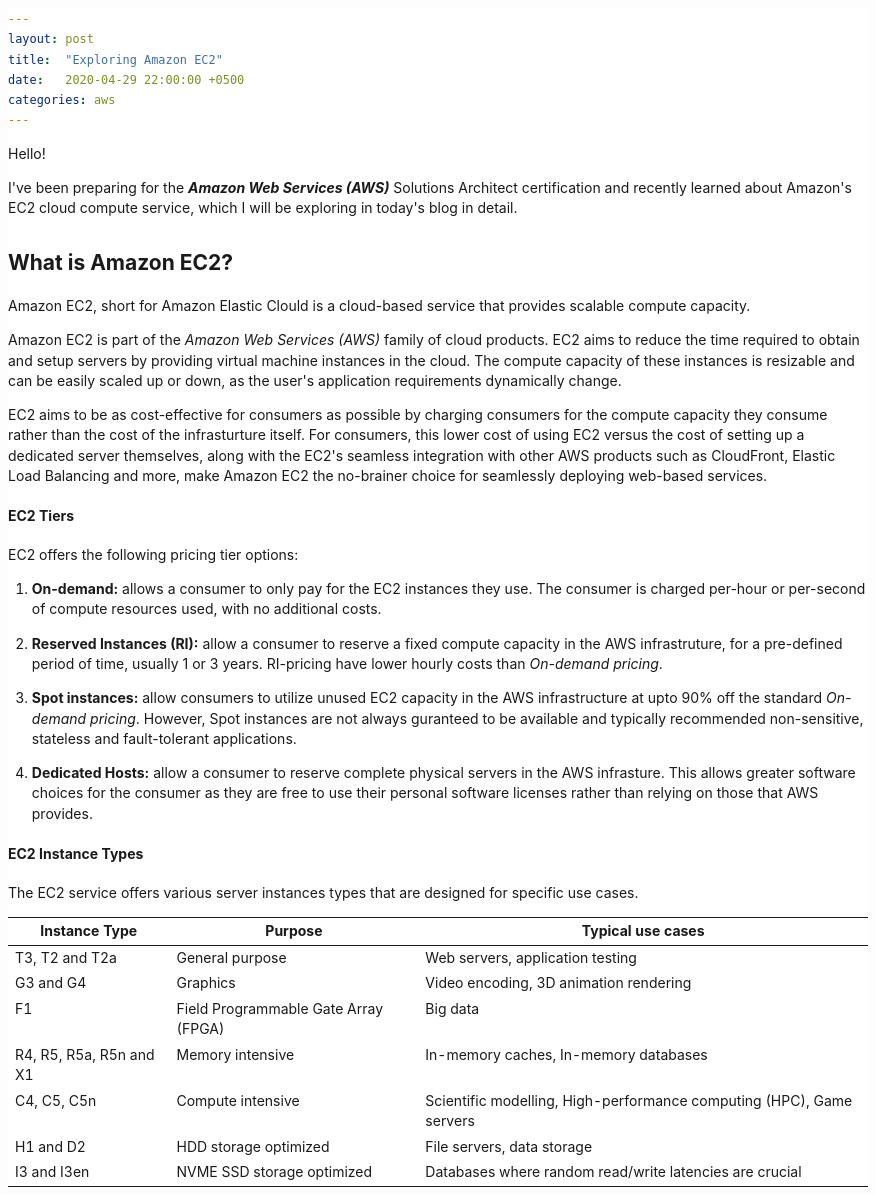 ```yaml
---
layout: post
title:  "Exploring Amazon EC2"
date:   2020-04-29 22:00:00 +0500
categories: aws
---
```

Hello!

I've been preparing for the ***Amazon Web Services (AWS)*** Solutions Architect certification and recently learned about Amazon's EC2 cloud compute service, which I will be exploring in today's blog in detail.


## What is Amazon EC2?

Amazon EC2, short for Amazon Elastic Clould is a cloud-based service that provides scalable compute capacity.

Amazon EC2 is part of the *Amazon Web Services (AWS)* family of cloud products. EC2 aims to reduce the time required to obtain and setup servers by providing virtual machine instances in the cloud. The compute capacity of these instances is resizable and can be easily scaled up or down, as the user's application requirements dynamically change.

EC2 aims to be as cost-effective for consumers as possible by charging consumers for the compute capacity they consume rather than the cost of the infrasturture itself. For consumers, this lower cost of using EC2 versus the cost of setting up a dedicated server themselves, along with the EC2's seamless integration with other AWS products such as CloudFront, Elastic Load Balancing and more, make Amazon EC2 the no-brainer choice for seamlessly deploying web-based services.

#### EC2 Tiers

EC2 offers the following pricing tier options:

1. **On-demand:** allows a consumer to only pay for the EC2 instances they use. The consumer is charged per-hour or per-second of compute resources used, with no additional costs.

2. **Reserved Instances (RI):** allow a consumer to reserve a fixed compute capacity in the AWS infrastruture, for a pre-defined period of time, usually 1 or 3 years. RI-pricing have lower hourly costs than *On-demand pricing*.

3. **Spot instances:** allow consumers to utilize unused EC2 capacity in the AWS infrastructure at upto 90% off the standard *On-demand pricing*. However, Spot instances are not always guranteed to be available and typically recommended non-sensitive, stateless and fault-tolerant applications.

4. **Dedicated Hosts:** allow a consumer to reserve complete physical servers in the AWS infrasture. This allows greater software choices for the consumer as they are free to use their personal software licenses rather than relying on those that AWS provides.

#### EC2 Instance Types

The EC2 service offers various server instances types that are designed for specific use cases.

| Instance Type | Purpose | Typical use cases |
|---|---|---|
| T3, T2 and T2a | General purpose |  Web servers, application testing |
| G3 and G4 | Graphics | Video encoding, 3D animation rendering |
| F1 | Field Programmable Gate Array (FPGA) | Big data |
| R4, R5, R5a, R5n and X1 | Memory intensive | In-memory caches, In-memory databases |
| C4, C5, C5n | Compute intensive | Scientific modelling, High-performance computing (HPC), Game servers |
| H1 and D2 | HDD storage optimized | File servers, data storage |
| I3 and I3en | NVME SSD storage optimized | Databases where random read/write latencies are crucial |
